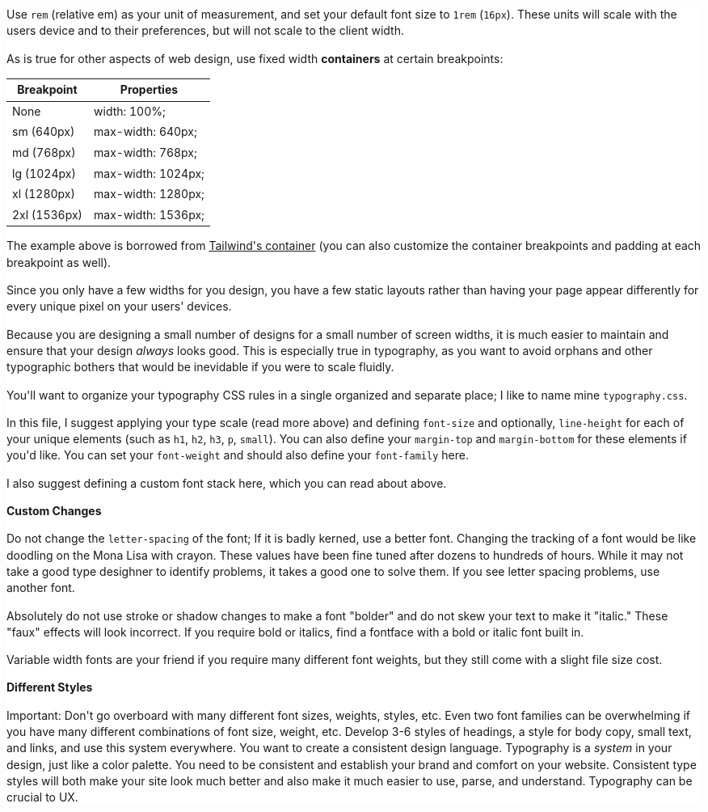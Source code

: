 Use `rem` (relative em) as your unit of measurement, and set your default font size to `1rem` (`16px`). These units will scale with the users device and to their preferences, but will not scale to the client width.

As is true for other aspects of web design, use fixed width **containers** at certain breakpoints:

| Breakpoint   | Properties         |
| ------------ | ------------------ |
| None         | width: 100%;       |
| sm (640px)   | max-width: 640px;  |
| md (768px)   | max-width: 768px;  |
| lg (1024px)  | max-width: 1024px; |
| xl (1280px)  | max-width: 1280px; |
| 2xl (1536px) | max-width: 1536px; |

The example above is borrowed from [Tailwind's container](https://tailwindcss.com/docs/container) (you can also customize the container breakpoints and padding at each breakpoint as well).

Since you only have a few widths for you design, you have a few static layouts rather than having your page appear differently for every unique pixel on your users' devices.

Because you are designing a small number of designs for a small number of screen widths, it is much easier to maintain and ensure that your design _always_ looks good. This is especially true in typography, as you want to avoid orphans and other typographic bothers that would be inevidable if you were to scale fluidly.

You'll want to organize your typography CSS rules in a single organized and separate place; I like to name mine `typography.css`.

In this file, I suggest applying your type scale (read more above) and defining `font-size` and optionally, `line-height` for each of your unique elements (such as `h1`, `h2`, `h3`, `p`, `small`). You can also define your `margin-top` and `margin-bottom` for these elements if you'd like. You can set your `font-weight` and should also define your `font-family` here.

I also suggest defining a custom font stack here, which you can read about above.

**Custom Changes**

Do not change the `letter-spacing` of the font; If it is badly kerned, use a better font. Changing the tracking of a font would be like doodling on the Mona Lisa with crayon. These values have been fine tuned after dozens to hundreds of hours. While it may not take a good type desighner to identify problems, it takes a good one to solve them. If you see letter spacing problems, use another font.

Absolutely do not use stroke or shadow changes to make a font "bolder" and do not skew your text to make it "italic." These "faux" effects will look incorrect. If you require bold or italics, find a fontface with a bold or italic font built in.

Variable width fonts are your friend if you require many different font weights, but they still come with a slight file size cost.

**Different Styles**

Important: Don't go overboard with many different font sizes, weights, styles, etc. Even two font families can be overwhelming if you have many different combinations of font size, weight, etc. Develop 3-6 styles of headings, a style for body copy, small text, and links, and use this system everywhere. You want to create a consistent design language. Typography is a _system_ in your design, just like a color palette. You need to be consistent and establish your brand and comfort on your website. Consistent type styles will both make your site look much better and also make it much easier to use, parse, and understand. Typography can be crucial to UX.
